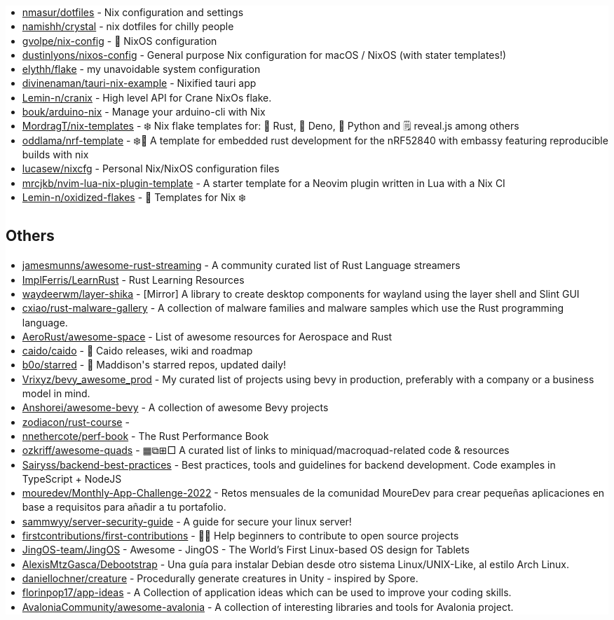 - [nmasur/dotfiles](https://github.com/nmasur/dotfiles) - Nix configuration and settings
- [namishh/crystal](https://github.com/namishh/crystal) - nix dotfiles for chilly people
- [gvolpe/nix-config](https://github.com/gvolpe/nix-config) - :space_invader: NixOS configuration
- [dustinlyons/nixos-config](https://github.com/dustinlyons/nixos-config) - General purpose Nix configuration for macOS / NixOS (with stater templates!)
- [elythh/flake](https://github.com/elythh/flake) - my unavoidable system configuration
- [divinenaman/tauri-nix-example](https://github.com/divinenaman/tauri-nix-example) - Nixified tauri app
- [Lemin-n/cranix](https://github.com/Lemin-n/cranix) - High level API for Crane NixOs flake.
- [bouk/arduino-nix](https://github.com/bouk/arduino-nix) - Manage your arduino-cli with Nix
- [MordragT/nix-templates](https://github.com/MordragT/nix-templates) - ❄️ Nix flake templates for: 🦀 Rust, 🦖 Deno, 🐍 Python and 🗒️ reveal.js among others
- [oddlama/nrf-template](https://github.com/oddlama/nrf-template) - ❄️🦀 A template for embedded rust development for the nRF52840 with embassy featuring reproducible builds with nix
- [lucasew/nixcfg](https://github.com/lucasew/nixcfg) - Personal Nix/NixOS configuration files
- [mrcjkb/nvim-lua-nix-plugin-template](https://github.com/mrcjkb/nvim-lua-nix-plugin-template) - A starter template for a Neovim plugin written in Lua with a Nix CI
- [Lemin-n/oxidized-flakes](https://github.com/Lemin-n/oxidized-flakes) - 🦀 Templates for Nix ❄️

## Others 

- [jamesmunns/awesome-rust-streaming](https://github.com/jamesmunns/awesome-rust-streaming) - A community curated list of Rust Language streamers
- [ImplFerris/LearnRust](https://github.com/ImplFerris/LearnRust) - Rust Learning Resources
- [waydeerwm/layer-shika](https://github.com/waydeerwm/layer-shika) - [Mirror] A library to create desktop components for wayland using the layer shell and Slint GUI
- [cxiao/rust-malware-gallery](https://github.com/cxiao/rust-malware-gallery) - A collection of malware families and malware samples which use the Rust programming language.
- [AeroRust/awesome-space](https://github.com/AeroRust/awesome-space) - List of awesome resources for Aerospace and Rust
- [caido/caido](https://github.com/caido/caido) - 🚀 Caido releases, wiki and roadmap
- [b0o/starred](https://github.com/b0o/starred) - 🌟 Maddison's starred repos, updated daily!
- [Vrixyz/bevy_awesome_prod](https://github.com/Vrixyz/bevy_awesome_prod) - My curated list of projects using bevy in production, preferably with a company or a business model in mind.
- [Anshorei/awesome-bevy](https://github.com/Anshorei/awesome-bevy) - A collection of awesome Bevy projects
- [zodiacon/rust-course](https://github.com/zodiacon/rust-course) - 
- [nnethercote/perf-book](https://github.com/nnethercote/perf-book) - The Rust Performance Book
- [ozkriff/awesome-quads](https://github.com/ozkriff/awesome-quads) - ▦⧉⊞□ A curated list of links to miniquad/macroquad-related code & resources
- [Sairyss/backend-best-practices](https://github.com/Sairyss/backend-best-practices) - Best practices, tools and guidelines for backend development. Code examples in TypeScript + NodeJS
- [mouredev/Monthly-App-Challenge-2022](https://github.com/mouredev/Monthly-App-Challenge-2022) - Retos mensuales de la comunidad MoureDev para crear pequeñas aplicaciones en base a requisitos para añadir a tu portafolio.
- [sammwyy/server-security-guide](https://github.com/sammwyy/server-security-guide) - A guide for secure your linux server!
- [firstcontributions/first-contributions](https://github.com/firstcontributions/first-contributions) - 🚀✨ Help beginners to contribute to open source projects
- [JingOS-team/JingOS](https://github.com/JingOS-team/JingOS) - Awesome - JingOS - The World’s First Linux-based OS design for Tablets
- [AlexisMtzGasca/Debootstrap](https://github.com/AlexisMtzGasca/Debootstrap) - Una guía para instalar Debian desde otro sistema Linux/UNIX-Like, al estilo Arch Linux.
- [daniellochner/creature](https://github.com/daniellochner/creature) - Procedurally generate creatures in Unity - inspired by Spore.
- [florinpop17/app-ideas](https://github.com/florinpop17/app-ideas) - A Collection of application ideas which can be used to improve your coding skills.
- [AvaloniaCommunity/awesome-avalonia](https://github.com/AvaloniaCommunity/awesome-avalonia) - A collection of interesting libraries and tools for Avalonia project.
